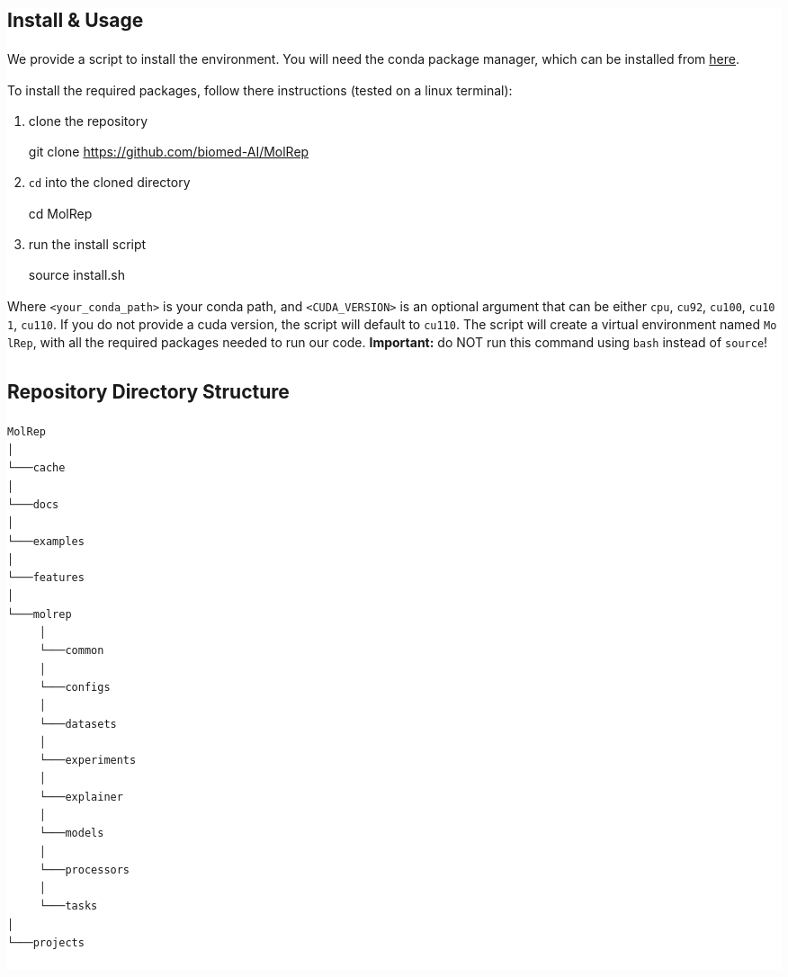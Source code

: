 ## Install & Usage
We provide a script to install the environment. You will need the conda package manager, which can be installed from [here](https://www.anaconda.com/products/individual).

To install the required packages, follow there instructions (tested on a linux terminal):

1) clone the repository

    git clone https://github.com/biomed-AI/MolRep

2) `cd` into the cloned directory

    cd MolRep

3) run the install script

    source install.sh

Where `<your_conda_path>` is your conda path, and `<CUDA_VERSION>` is an optional argument that can be either `cpu`, `cu92`, `cu100`, `cu101`, `cu110`. If you do not provide a cuda version, the script will default to `cu110`. The script will create a virtual environment named `MolRep`, with all the required packages needed to run our code. **Important:** do NOT run this command using `bash` instead of `source`!


## Repository Directory Structure
```
MolRep
│
└───cache
│
└───docs
│
└───examples
│
└───features
│
└───molrep
     │
     └───common
     │
     └───configs
     │
     └───datasets
     │
     └───experiments
     │
     └───explainer
     │
     └───models
     │
     └───processors
     │
     └───tasks
│
└───projects


```
